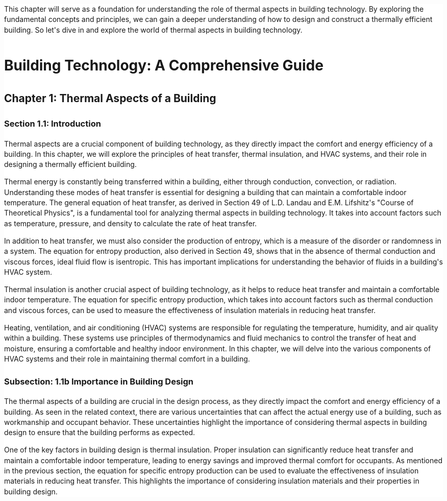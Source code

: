 This chapter will serve as a foundation for understanding the role of thermal aspects in building technology. By exploring the fundamental concepts and principles, we can gain a deeper understanding of how to design and construct a thermally efficient building. So let's dive in and explore the world of thermal aspects in building technology.


# Building Technology: A Comprehensive Guide

## Chapter 1: Thermal Aspects of a Building

### Section 1.1: Introduction

Thermal aspects are a crucial component of building technology, as they directly impact the comfort and energy efficiency of a building. In this chapter, we will explore the principles of heat transfer, thermal insulation, and HVAC systems, and their role in designing a thermally efficient building.

Thermal energy is constantly being transferred within a building, either through conduction, convection, or radiation. Understanding these modes of heat transfer is essential for designing a building that can maintain a comfortable indoor temperature. The general equation of heat transfer, as derived in Section 49 of L.D. Landau and E.M. Lifshitz's "Course of Theoretical Physics", is a fundamental tool for analyzing thermal aspects in building technology. It takes into account factors such as temperature, pressure, and density to calculate the rate of heat transfer.

In addition to heat transfer, we must also consider the production of entropy, which is a measure of the disorder or randomness in a system. The equation for entropy production, also derived in Section 49, shows that in the absence of thermal conduction and viscous forces, ideal fluid flow is isentropic. This has important implications for understanding the behavior of fluids in a building's HVAC system.

Thermal insulation is another crucial aspect of building technology, as it helps to reduce heat transfer and maintain a comfortable indoor temperature. The equation for specific entropy production, which takes into account factors such as thermal conduction and viscous forces, can be used to measure the effectiveness of insulation materials in reducing heat transfer.

Heating, ventilation, and air conditioning (HVAC) systems are responsible for regulating the temperature, humidity, and air quality within a building. These systems use principles of thermodynamics and fluid mechanics to control the transfer of heat and moisture, ensuring a comfortable and healthy indoor environment. In this chapter, we will delve into the various components of HVAC systems and their role in maintaining thermal comfort in a building.

### Subsection: 1.1b Importance in Building Design

The thermal aspects of a building are crucial in the design process, as they directly impact the comfort and energy efficiency of a building. As seen in the related context, there are various uncertainties that can affect the actual energy use of a building, such as workmanship and occupant behavior. These uncertainties highlight the importance of considering thermal aspects in building design to ensure that the building performs as expected.

One of the key factors in building design is thermal insulation. Proper insulation can significantly reduce heat transfer and maintain a comfortable indoor temperature, leading to energy savings and improved thermal comfort for occupants. As mentioned in the previous section, the equation for specific entropy production can be used to evaluate the effectiveness of insulation materials in reducing heat transfer. This highlights the importance of considering insulation materials and their properties in building design.
